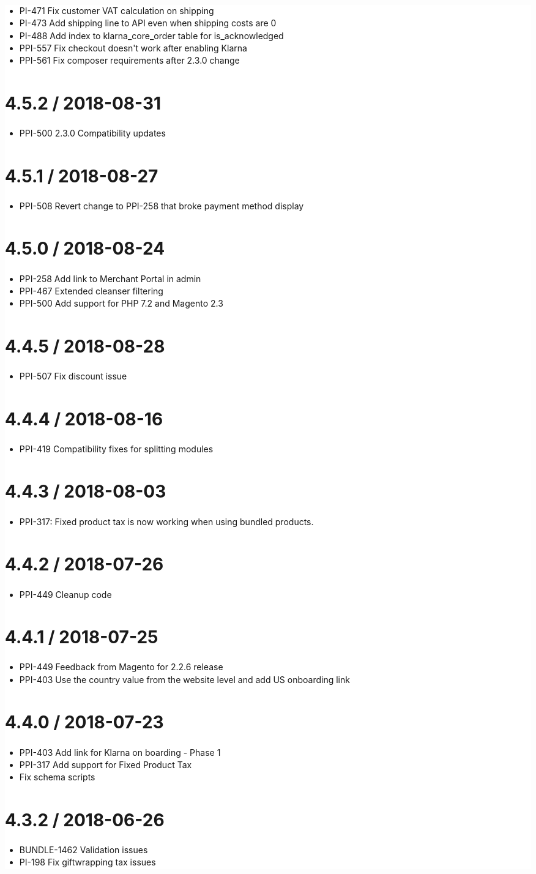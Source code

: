   * PI-471 Fix customer VAT calculation on shipping
  * PI-473 Add shipping line to API even when shipping costs are 0
  * PI-488 Add index to klarna_core_order table for is_acknowledged
  * PPI-557 Fix checkout doesn't work after enabling Klarna
  * PPI-561 Fix composer requirements after 2.3.0 change

4.5.2 / 2018-08-31
==================

  * PPI-500 2.3.0 Compatibility updates

4.5.1 / 2018-08-27
==================

  * PPI-508 Revert change to PPI-258 that broke payment method display

4.5.0 / 2018-08-24
==================

  * PPI-258 Add link to Merchant Portal in admin
  * PPI-467 Extended cleanser filtering
  * PPI-500 Add support for PHP 7.2 and Magento 2.3

4.4.5 / 2018-08-28
==================
  * PPI-507 Fix discount issue

4.4.4 / 2018-08-16
==================

  * PPI-419 Compatibility fixes for splitting modules

4.4.3 / 2018-08-03
==================

  * PPI-317: Fixed product tax is now working when using bundled products.

4.4.2 / 2018-07-26
==================

  * PPI-449 Cleanup code

4.4.1 / 2018-07-25
==================

  * PPI-449 Feedback from Magento for 2.2.6 release
  * PPI-403 Use the country value from the website level and add US onboarding link

4.4.0 / 2018-07-23
==================

  * PPI-403 Add link for Klarna on boarding - Phase 1
  * PPI-317 Add support for Fixed Product Tax
  * Fix schema scripts

4.3.2 / 2018-06-26
==================

  * BUNDLE-1462 Validation issues
  * PI-198 Fix giftwrapping tax issues
